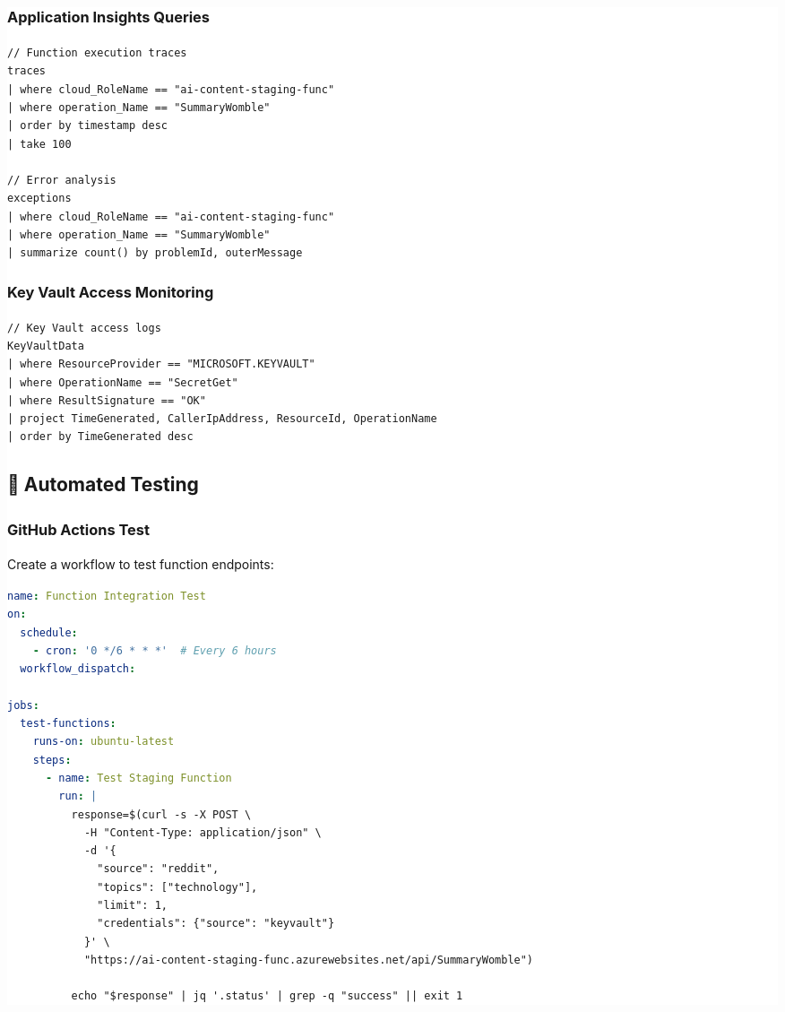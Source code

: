 ### Application Insights Queries
```kusto
// Function execution traces
traces
| where cloud_RoleName == "ai-content-staging-func"
| where operation_Name == "SummaryWomble"
| order by timestamp desc
| take 100

// Error analysis
exceptions
| where cloud_RoleName == "ai-content-staging-func"
| where operation_Name == "SummaryWomble"
| summarize count() by problemId, outerMessage
```

### Key Vault Access Monitoring
```kusto
// Key Vault access logs
KeyVaultData
| where ResourceProvider == "MICROSOFT.KEYVAULT"
| where OperationName == "SecretGet"
| where ResultSignature == "OK"
| project TimeGenerated, CallerIpAddress, ResourceId, OperationName
| order by TimeGenerated desc
```

## 🔄 Automated Testing

### GitHub Actions Test
Create a workflow to test function endpoints:

```yaml
name: Function Integration Test
on:
  schedule:
    - cron: '0 */6 * * *'  # Every 6 hours
  workflow_dispatch:

jobs:
  test-functions:
    runs-on: ubuntu-latest
    steps:
      - name: Test Staging Function
        run: |
          response=$(curl -s -X POST \
            -H "Content-Type: application/json" \
            -d '{
              "source": "reddit",
              "topics": ["technology"],
              "limit": 1,
              "credentials": {"source": "keyvault"}
            }' \
            "https://ai-content-staging-func.azurewebsites.net/api/SummaryWomble")
          
          echo "$response" | jq '.status' | grep -q "success" || exit 1
```
